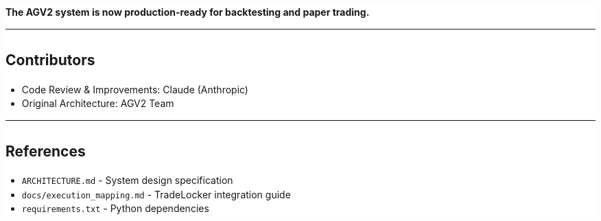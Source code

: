 **The AGV2 system is now production-ready for backtesting and paper trading.**

---

## Contributors

- Code Review & Improvements: Claude (Anthropic)
- Original Architecture: AGV2 Team

---

## References

- `ARCHITECTURE.md` - System design specification
- `docs/execution_mapping.md` - TradeLocker integration guide
- `requirements.txt` - Python dependencies
